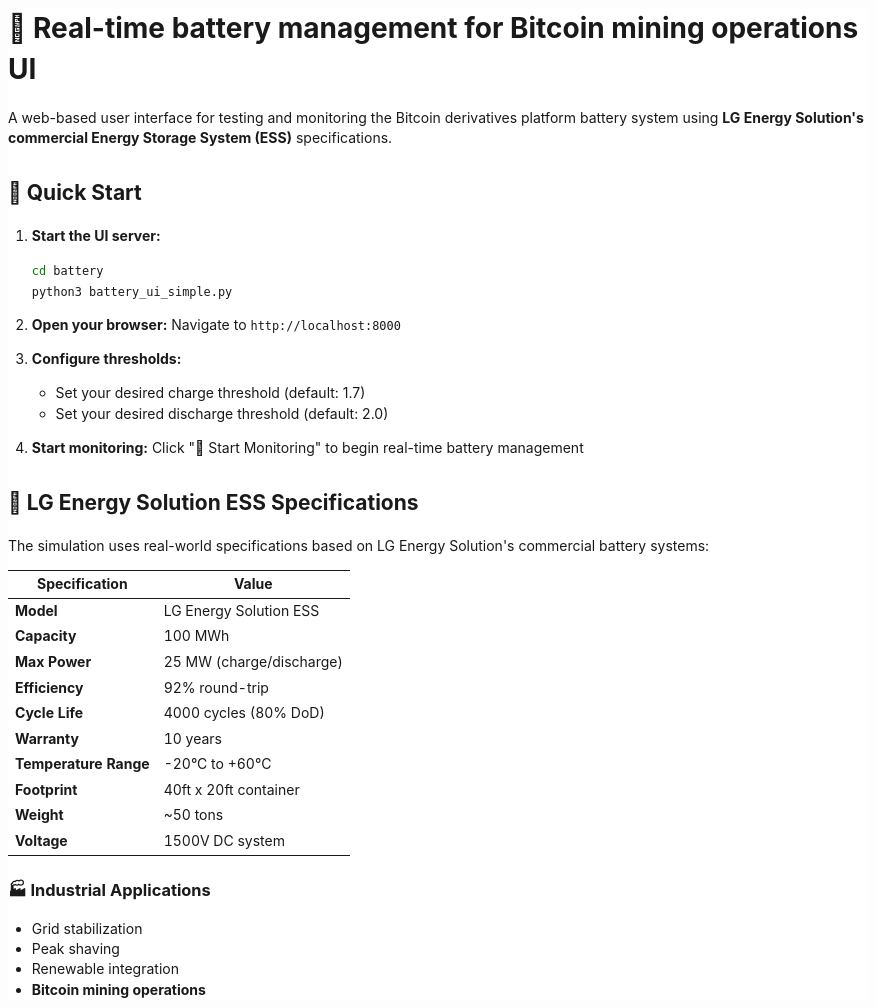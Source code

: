 # 🔋 Real-time battery management for Bitcoin mining operations UI

A web-based user interface for testing and monitoring the Bitcoin derivatives platform battery system using **LG Energy Solution's commercial Energy Storage System (ESS)** specifications.

## 🚀 Quick Start

1. **Start the UI server:**
   ```bash
   cd battery
   python3 battery_ui_simple.py
   ```

2. **Open your browser:**
   Navigate to `http://localhost:8000`

3. **Configure thresholds:**
   - Set your desired charge threshold (default: 1.7)
   - Set your desired discharge threshold (default: 2.0)

4. **Start monitoring:**
   Click "🚀 Start Monitoring" to begin real-time battery management

## 🔧 LG Energy Solution ESS Specifications

The simulation uses real-world specifications based on LG Energy Solution's commercial battery systems:

| Specification | Value |
|---------------|-------|
| **Model** | LG Energy Solution ESS |
| **Capacity** | 100 MWh |
| **Max Power** | 25 MW (charge/discharge) |
| **Efficiency** | 92% round-trip |
| **Cycle Life** | 4000 cycles (80% DoD) |
| **Warranty** | 10 years |
| **Temperature Range** | -20°C to +60°C |
| **Footprint** | 40ft x 20ft container |
| **Weight** | ~50 tons |
| **Voltage** | 1500V DC system |

### 🏭 Industrial Applications
- Grid stabilization
- Peak shaving
- Renewable integration
- **Bitcoin mining operations**
